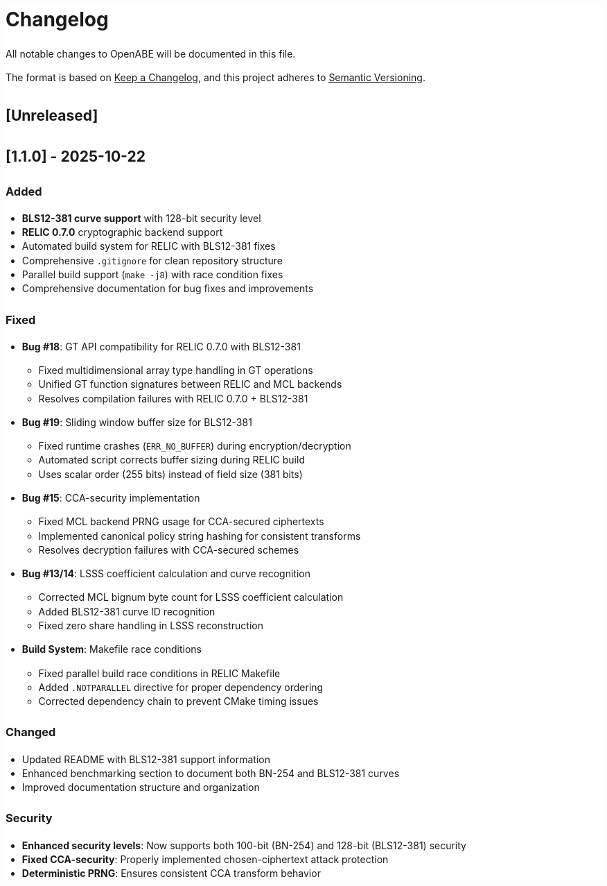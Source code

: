# Changelog

All notable changes to OpenABE will be documented in this file.

The format is based on [Keep a Changelog](https://keepachangelog.com/en/1.0.0/),
and this project adheres to [Semantic Versioning](https://semver.org/spec/v2.0.0.html).

## [Unreleased]

## [1.1.0] - 2025-10-22

### Added
- **BLS12-381 curve support** with 128-bit security level
- **RELIC 0.7.0** cryptographic backend support
- Automated build system for RELIC with BLS12-381 fixes
- Comprehensive `.gitignore` for clean repository structure
- Parallel build support (`make -j8`) with race condition fixes
- Comprehensive documentation for bug fixes and improvements

### Fixed
- **Bug #18**: GT API compatibility for RELIC 0.7.0 with BLS12-381
  - Fixed multidimensional array type handling in GT operations
  - Unified GT function signatures between RELIC and MCL backends
  - Resolves compilation failures with RELIC 0.7.0 + BLS12-381

- **Bug #19**: Sliding window buffer size for BLS12-381
  - Fixed runtime crashes (`ERR_NO_BUFFER`) during encryption/decryption
  - Automated script corrects buffer sizing during RELIC build
  - Uses scalar order (255 bits) instead of field size (381 bits)

- **Bug #15**: CCA-security implementation
  - Fixed MCL backend PRNG usage for CCA-secured ciphertexts
  - Implemented canonical policy string hashing for consistent transforms
  - Resolves decryption failures with CCA-secured schemes

- **Bug #13/14**: LSSS coefficient calculation and curve recognition
  - Corrected MCL bignum byte count for LSSS coefficient calculation
  - Added BLS12-381 curve ID recognition
  - Fixed zero share handling in LSSS reconstruction

- **Build System**: Makefile race conditions
  - Fixed parallel build race conditions in RELIC Makefile
  - Added `.NOTPARALLEL` directive for proper dependency ordering
  - Corrected dependency chain to prevent CMake timing issues

### Changed
- Updated README with BLS12-381 support information
- Enhanced benchmarking section to document both BN-254 and BLS12-381 curves
- Improved documentation structure and organization

### Security
- **Enhanced security levels**: Now supports both 100-bit (BN-254) and 128-bit (BLS12-381) security
- **Fixed CCA-security**: Properly implemented chosen-ciphertext attack protection
- **Deterministic PRNG**: Ensures consistent CCA transform behavior
